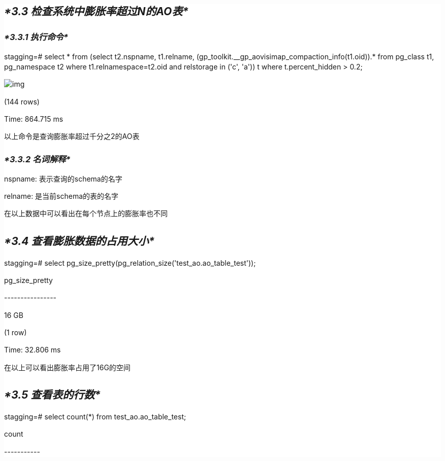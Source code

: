 ## ***\*3.3 检查系统中膨胀率超过N的AO表\****

### ***\*3.3.1 执行命令\****

stagging=# select * from (select t2.nspname, t1.relname, (gp_toolkit.__gp_aovisimap_compaction_info(t1.oid)).* from pg_class t1, pg_namespace t2 where t1.relnamespace=t2.oid and relstorage in ('c', 'a')) t  where t.percent_hidden > 0.2;

 

![img](file:///C:\Users\xiaoxu\AppData\Local\Temp\ksohtml8084\wps2.jpg) 

 

(144 rows)

 

Time: 864.715 ms

 

以上命令是查询膨胀率超过千分之2的AO表

### ***\*3.3.2 名词解释\****

nspname: 表示查询的schema的名字

relname: 是当前schema的表的名字

 

在以上数据中可以看出在每个节点上的膨胀率也不同

## ***\*3.4 查看膨胀数据的占用大小\****

stagging=# select pg_size_pretty(pg_relation_size('test_ao.ao_table_test'));

 pg_size_pretty 

\----------------

 16 GB

(1 row)

 

Time: 32.806 ms

 

在以上可以看出膨胀率占用了16G的空间

## ***\*3.5 查看表的行数\****

stagging=# select count(*) from test_ao.ao_table_test;

  count  

\-----------
